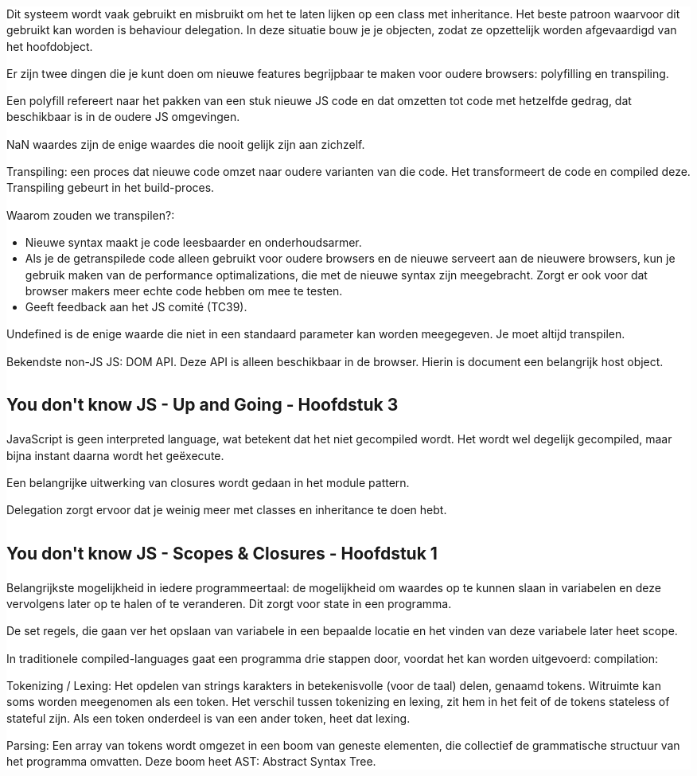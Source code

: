 Dit systeem wordt vaak gebruikt en misbruikt om het te laten lijken op een class met inheritance.
Het beste patroon waarvoor dit gebruikt kan worden is behaviour delegation. In deze situatie bouw je je objecten, zodat ze opzettelijk worden afgevaardigd van het hoofdobject.

Er zijn twee dingen die je kunt doen om nieuwe features begrijpbaar te maken voor oudere browsers: polyfilling en transpiling.

Een polyfill refereert naar het pakken van een stuk nieuwe JS code en dat omzetten tot code met hetzelfde gedrag, dat beschikbaar is in de oudere JS omgevingen.

NaN waardes zijn de enige waardes die nooit gelijk zijn aan zichzelf.

Transpiling: een proces dat nieuwe code omzet naar oudere varianten van die code. Het transformeert de code en compiled deze. Transpiling gebeurt in het build-proces.

Waarom zouden we transpilen?:

* Nieuwe syntax maakt je code leesbaarder en onderhoudsarmer.
* Als je de getranspilede code alleen gebruikt voor oudere browsers en de nieuwe serveert aan de nieuwere browsers, kun je gebruik maken van de performance optimalizations, die met de nieuwe syntax zijn meegebracht. Zorgt er ook voor dat browser makers meer echte code hebben om mee te testen.
* Geeft feedback aan het JS comité (TC39).

Undefined is de enige waarde die niet in een standaard parameter kan worden meegegeven.
Je moet altijd transpilen.

Bekendste non-JS JS: DOM API. Deze API is alleen beschikbaar in de browser. Hierin is document een belangrijk host object.

## You don't know JS - Up and Going - Hoofdstuk 3

JavaScript is geen interpreted language, wat betekent dat het niet gecompiled wordt. Het wordt wel degelijk gecompiled, maar bijna instant daarna wordt het geëxecute.

Een belangrijke uitwerking van closures wordt gedaan in het module pattern.

Delegation zorgt ervoor dat je weinig meer met classes en inheritance te doen hebt.

## You don't know JS - Scopes & Closures - Hoofdstuk 1

Belangrijkste mogelijkheid in iedere programmeertaal: de mogelijkheid om waardes op te kunnen slaan in variabelen en deze vervolgens later op te halen of te veranderen. Dit zorgt voor state in een programma.

De set regels, die gaan ver het opslaan van variabele in een bepaalde locatie en het vinden van deze variabele later heet scope.

In traditionele compiled-languages gaat een programma drie stappen door, voordat het kan worden uitgevoerd: compilation:

Tokenizing / Lexing: Het opdelen van strings karakters in betekenisvolle (voor de taal) delen, genaamd tokens. Witruimte kan soms worden meegenomen als een token. Het verschil tussen tokenizing en lexing, zit hem in het feit of de tokens stateless of stateful zijn. Als een token onderdeel is van een ander token, heet dat lexing.

Parsing: Een array van tokens wordt omgezet in een boom van geneste elementen, die collectief de grammatische structuur van het programma omvatten.
Deze boom heet AST: Abstract Syntax Tree.
